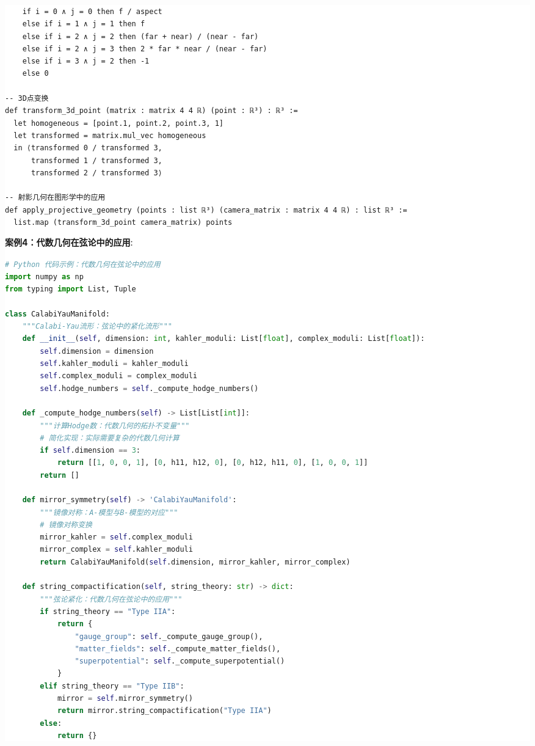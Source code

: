 ```lean
    if i = 0 ∧ j = 0 then f / aspect
    else if i = 1 ∧ j = 1 then f
    else if i = 2 ∧ j = 2 then (far + near) / (near - far)
    else if i = 2 ∧ j = 3 then 2 * far * near / (near - far)
    else if i = 3 ∧ j = 2 then -1
    else 0

-- 3D点变换
def transform_3d_point (matrix : matrix 4 4 ℝ) (point : ℝ³) : ℝ³ :=
  let homogeneous = [point.1, point.2, point.3, 1]
  let transformed = matrix.mul_vec homogeneous
  in ⟨transformed 0 / transformed 3, 
      transformed 1 / transformed 3, 
      transformed 2 / transformed 3⟩

-- 射影几何在图形学中的应用
def apply_projective_geometry (points : list ℝ³) (camera_matrix : matrix 4 4 ℝ) : list ℝ³ :=
  list.map (transform_3d_point camera_matrix) points
```

**案例4：代数几何在弦论中的应用**:

```python
# Python 代码示例：代数几何在弦论中的应用
import numpy as np
from typing import List, Tuple

class CalabiYauManifold:
    """Calabi-Yau流形：弦论中的紧化流形"""
    def __init__(self, dimension: int, kahler_moduli: List[float], complex_moduli: List[float]):
        self.dimension = dimension
        self.kahler_moduli = kahler_moduli
        self.complex_moduli = complex_moduli
        self.hodge_numbers = self._compute_hodge_numbers()
    
    def _compute_hodge_numbers(self) -> List[List[int]]:
        """计算Hodge数：代数几何的拓扑不变量"""
        # 简化实现：实际需要复杂的代数几何计算
        if self.dimension == 3:
            return [[1, 0, 0, 1], [0, h11, h12, 0], [0, h12, h11, 0], [1, 0, 0, 1]]
        return []
    
    def mirror_symmetry(self) -> 'CalabiYauManifold':
        """镜像对称：A-模型与B-模型的对应"""
        # 镜像对称变换
        mirror_kahler = self.complex_moduli
        mirror_complex = self.kahler_moduli
        return CalabiYauManifold(self.dimension, mirror_kahler, mirror_complex)
    
    def string_compactification(self, string_theory: str) -> dict:
        """弦论紧化：代数几何在弦论中的应用"""
        if string_theory == "Type IIA":
            return {
                "gauge_group": self._compute_gauge_group(),
                "matter_fields": self._compute_matter_fields(),
                "superpotential": self._compute_superpotential()
            }
        elif string_theory == "Type IIB":
            mirror = self.mirror_symmetry()
            return mirror.string_compactification("Type IIA")
        else:
            return {}
```
